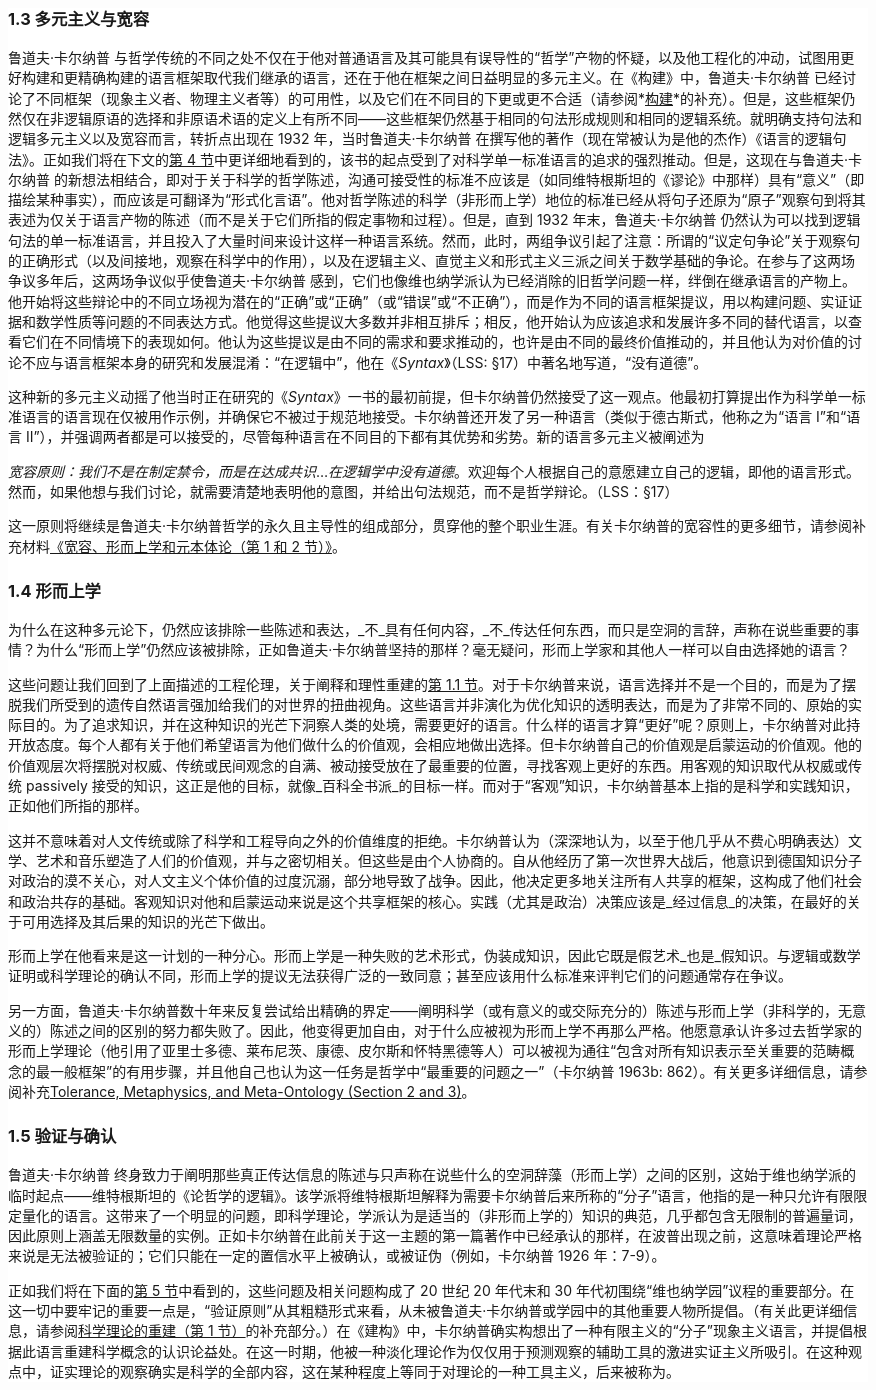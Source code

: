 ### 1.3 多元主义与宽容

鲁道夫·卡尔纳普 与哲学传统的不同之处不仅在于他对普通语言及其可能具有误导性的“哲学”产物的怀疑，以及他工程化的冲动，试图用更好构建和更精确构建的语言框架取代我们继承的语言，还在于他在框架之间日益明显的多元主义。在《构建》中，鲁道夫·卡尔纳普 已经讨论了不同框架（现象主义者、物理主义者等）的可用性，以及它们在不同目的下更或更不合适（请参阅\*[构建](https://plato.stanford.edu/entries/carnap/aufbau.html)\*的补充）。但是，这些框架仍然仅在非逻辑原语的选择和非原语术语的定义上有所不同——这些框架仍然基于相同的句法形成规则和相同的逻辑系统。就明确支持句法和逻辑多元主义以及宽容而言，转折点出现在 1932 年，当时鲁道夫·卡尔纳普 在撰写他的著作（现在常被认为是他的杰作）《语言的逻辑句法》。正如我们将在下文的[第 4 节](https://plato.stanford.edu/entries/carnap/#RoadSynt)中更详细地看到的，该书的起点受到了对科学单一标准语言的追求的强烈推动。但是，这现在与鲁道夫·卡尔纳普 的新想法相结合，即对于关于科学的哲学陈述，沟通可接受性的标准不应该是（如同维特根斯坦的《谬论》中那样）具有“意义”（即描绘某种事实），而应该是可翻译为“形式化言语”。他对哲学陈述的科学（非形而上学）地位的标准已经从将句子还原为“原子”观察句到将其表述为仅关于语言产物的陈述（而不是关于它们所指的假定事物和过程）。但是，直到 1932 年末，鲁道夫·卡尔纳普 仍然认为可以找到逻辑句法的单一标准语言，并且投入了大量时间来设计这样一种语言系统。然而，此时，两组争议引起了注意：所谓的“议定句争论”关于观察句的正确形式（以及间接地，观察在科学中的作用），以及在逻辑主义、直觉主义和形式主义三派之间关于数学基础的争论。在参与了这两场争议多年后，这两场争议似乎使鲁道夫·卡尔纳普 感到，它们也像维也纳学派认为已经消除的旧哲学问题一样，绊倒在继承语言的产物上。 他开始将这些辩论中的不同立场视为潜在的“正确”或“正确”（或“错误”或“不正确”），而是作为不同的语言框架提议，用以构建问题、实证证据和数学性质等问题的不同表达方式。他觉得这些提议大多数并非相互排斥；相反，他开始认为应该追求和发展许多不同的替代语言，以查看它们在不同情境下的表现如何。他认为这些提议是由不同的需求和要求推动的，也许是由不同的最终价值推动的，并且他认为对价值的讨论不应与语言框架本身的研究和发展混淆：“在逻辑中”，他在《_Syntax_》（LSS: §17）中著名地写道，“没有道德”。

这种新的多元主义动摇了他当时正在研究的《_Syntax_》一书的最初前提，但卡尔纳普仍然接受了这一观点。他最初打算提出作为科学单一标准语言的语言现在仅被用作示例，并确保它不被过于规范地接受。卡尔纳普还开发了另一种语言（类似于德古斯式，他称之为“语言 I”和“语言 II”），并强调两者都是可以接受的，尽管每种语言在不同目的下都有其优势和劣势。新的语言多元主义被阐述为

_宽容原则：我们不是在制定禁令，而是在达成共识_…_在逻辑学中没有道德_。欢迎每个人根据自己的意愿建立自己的逻辑，即他的语言形式。然而，如果他想与我们讨论，就需要清楚地表明他的意图，并给出句法规范，而不是哲学辩论。（LSS：§17）

这一原则将继续是鲁道夫·卡尔纳普哲学的永久且主导性的组成部分，贯穿他的整个职业生涯。有关卡尔纳普的宽容性的更多细节，请参阅补充材料[《宽容、形而上学和元本体论（第 1 和 2 节）》](https://plato.stanford.edu/entries/carnap/tolerance-metaphysics.html#ToleLogiSynt)。

### 1.4 形而上学

为什么在这种多元论下，仍然应该排除一些陈述和表达，_不_具有任何内容，_不_传达任何东西，而只是空洞的言辞，声称在说些重要的事情？为什么“形而上学”仍然应该被排除，正如鲁道夫·卡尔纳普坚持的那样？毫无疑问，形而上学家和其他人一样可以自由选择她的语言？

这些问题让我们回到了上面描述的工程伦理，关于阐释和理性重建的[第 1.1 节](https://plato.stanford.edu/entries/carnap/#RatiRecoExpl)。对于卡尔纳普来说，语言选择并不是一个目的，而是为了摆脱我们所受到的遗传自然语言强加给我们的对世界的扭曲视角。这些语言并非演化为优化知识的透明表达，而是为了非常不同的、原始的实际目的。为了追求知识，并在这种知识的光芒下洞察人类的处境，需要更好的语言。什么样的语言才算“更好”呢？原则上，卡尔纳普对此持开放态度。每个人都有关于他们希望语言为他们做什么的价值观，会相应地做出选择。但卡尔纳普自己的价值观是启蒙运动的价值观。他的价值观层次将摆脱对权威、传统或民间观念的自满、被动接受放在了最重要的位置，寻找客观上更好的东西。用客观的知识取代从权威或传统 passively 接受的知识，这正是他的目标，就像_百科全书派_的目标一样。而对于“客观”知识，卡尔纳普基本上指的是科学和实践知识，正如他们所指的那样。

这并不意味着对人文传统或除了科学和工程导向之外的价值维度的拒绝。卡尔纳普认为（深深地认为，以至于他几乎从不费心明确表达）文学、艺术和音乐塑造了人们的价值观，并与之密切相关。但这些是由个人协商的。自从他经历了第一次世界大战后，他意识到德国知识分子对政治的漠不关心，对人文主义个体价值的过度沉溺，部分地导致了战争。因此，他决定更多地关注所有人共享的框架，这构成了他们社会和政治共存的基础。客观知识对他和启蒙运动来说是这个共享框架的核心。实践（尤其是政治）决策应该是_经过信息_的决策，在最好的关于可用选择及其后果的知识的光芒下做出。

形而上学在他看来是这一计划的一种分心。形而上学是一种失败的艺术形式，伪装成知识，因此它既是假艺术_也是_假知识。与逻辑或数学证明或科学理论的确认不同，形而上学的提议无法获得广泛的一致同意；甚至应该用什么标准来评判它们的问题通常存在争议。

另一方面，鲁道夫·卡尔纳普数十年来反复尝试给出精确的界定——阐明科学（或有意义的或交际充分的）陈述与形而上学（非科学的，无意义的）陈述之间的区别的努力都失败了。因此，他变得更加自由，对于什么应被视为形而上学不再那么严格。他愿意承认许多过去哲学家的形而上学理论（他引用了亚里士多德、莱布尼茨、康德、皮尔斯和怀特黑德等人）可以被视为通往“包含对所有知识表示至关重要的范畴概念的最一般框架”的有用步骤，并且他自己也认为这一任务是哲学中“最重要的问题之一”（卡尔纳普 1963b: 862）。有关更多详细信息，请参阅补充[Tolerance, Metaphysics, and Meta-Ontology (Section 2 and 3)](https://plato.stanford.edu/entries/carnap/tolerance-metaphysics.html#ToleMeta)。

### 1.5 验证与确认

鲁道夫·卡尔纳普 终身致力于阐明那些真正传达信息的陈述与只声称在说些什么的空洞辞藻（形而上学）之间的区别，这始于维也纳学派的临时起点——维特根斯坦的《论哲学的逻辑》。该学派将维特根斯坦解释为需要卡尔纳普后来所称的“分子”语言，他指的是一种只允许有限限定量化的语言。这带来了一个明显的问题，即科学理论，学派认为是适当的（非形而上学的）知识的典范，几乎都包含无限制的普遍量词，因此原则上涵盖无限数量的实例。正如卡尔纳普在此前关于这一主题的第一篇著作中已经承认的那样，在波普出现之前，这意味着理论严格来说是无法被验证的；它们只能在一定的置信水平上被确认，或被证伪（例如，卡尔纳普 1926 年：7-9）。

正如我们将在下面的[第 5 节](https://plato.stanford.edu/entries/carnap/#LogiSyntLang)中看到的，这些问题及相关问题构成了 20 世纪 20 年代末和 30 年代初围绕“维也纳学园”议程的重要部分。在这一切中要牢记的重要一点是，“验证原则”从其粗糙形式来看，从未被鲁道夫·卡尔纳普或学园中的其他重要人物所提倡。（有关此更详细信息，请参阅[科学理论的重建（第 1 节）](https://plato.stanford.edu/entries/carnap/reconstruct-sci-theories.html#QuinCritCarnReduVeriTheoMean)的补充部分。）在《建构》中，卡尔纳普确实构想出了一种有限主义的“分子”现象主义语言，并提倡根据此语言重建科学概念的认识论益处。在这一时期，他被一种淡化理论作为仅仅用于预测观察的辅助工具的激进实证主义所吸引。在这种观点中，证实理论的观察确实是科学的全部内容，这在某种程度上等同于对理论的一种工具主义，后来被称为。
